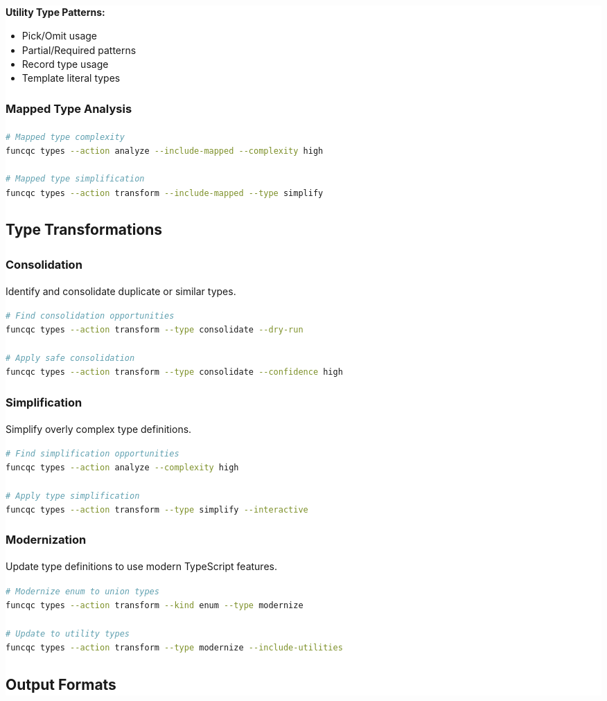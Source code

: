**Utility Type Patterns:**
- Pick/Omit usage
- Partial/Required patterns
- Record type usage
- Template literal types

### Mapped Type Analysis

```bash
# Mapped type complexity
funcqc types --action analyze --include-mapped --complexity high

# Mapped type simplification
funcqc types --action transform --include-mapped --type simplify
```

## Type Transformations

### Consolidation
Identify and consolidate duplicate or similar types.

```bash
# Find consolidation opportunities
funcqc types --action transform --type consolidate --dry-run

# Apply safe consolidation
funcqc types --action transform --type consolidate --confidence high
```

### Simplification
Simplify overly complex type definitions.

```bash
# Find simplification opportunities
funcqc types --action analyze --complexity high

# Apply type simplification
funcqc types --action transform --type simplify --interactive
```

### Modernization
Update type definitions to use modern TypeScript features.

```bash
# Modernize enum to union types
funcqc types --action transform --kind enum --type modernize

# Update to utility types
funcqc types --action transform --type modernize --include-utilities
```

## Output Formats
